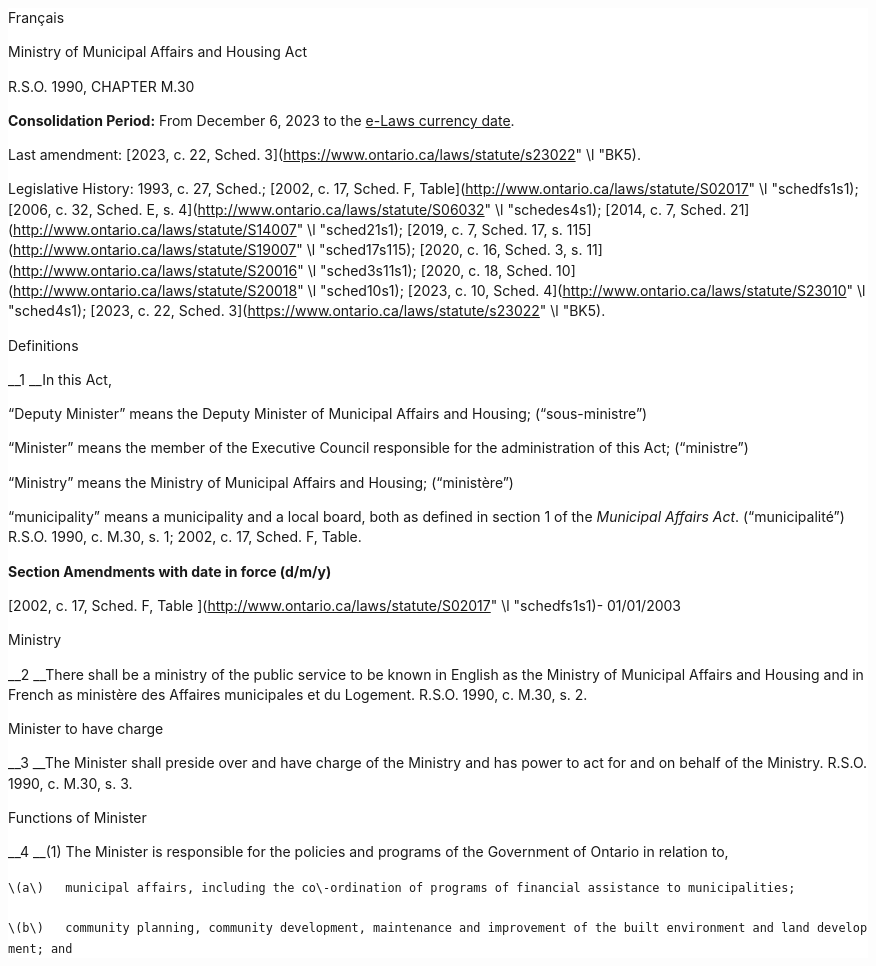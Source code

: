 [<a id="Top"></a>Français](http://www.ontario.ca/fr/lois/loi/90m30)

Ministry of Municipal Affairs and Housing Act

R\.S\.O\. 1990, CHAPTER M\.30

__Consolidation Period:__ From December 6, 2023 to the [e\-Laws currency date](http://www.e-laws.gov.on.ca/navigation?file=currencyDates&lang=en)\.

Last amendment: [2023, c\. 22, Sched\. 3](https://www.ontario.ca/laws/statute/s23022" \l "BK5)\.

Legislative History: 1993, c\. 27, Sched\.; [2002, c\. 17, Sched\. F, Table](http://www.ontario.ca/laws/statute/S02017" \l "schedfs1s1); [2006, c\. 32, Sched\. E, s\. 4](http://www.ontario.ca/laws/statute/S06032" \l "schedes4s1); [2014, c\. 7, Sched\. 21](http://www.ontario.ca/laws/statute/S14007" \l "sched21s1); [2019, c\. 7, Sched\. 17, s\. 115](http://www.ontario.ca/laws/statute/S19007" \l "sched17s115); [2020, c\. 16, Sched\. 3, s\. 11](http://www.ontario.ca/laws/statute/S20016" \l "sched3s11s1); [2020, c\. 18, Sched\. 10](http://www.ontario.ca/laws/statute/S20018" \l "sched10s1); [2023, c\. 10, Sched\. 4](http://www.ontario.ca/laws/statute/S23010" \l "sched4s1); [2023, c\. 22, Sched\. 3](https://www.ontario.ca/laws/statute/s23022" \l "BK5)\.

Definitions

__1 __In this Act,

“Deputy Minister” means the Deputy Minister of Municipal Affairs and Housing; \(“sous\-ministre”\)

“Minister” means the member of the Executive Council responsible for the administration of this Act; \(“ministre”\)

“Ministry” means the Ministry of Municipal Affairs and Housing; \(“ministère”\)

“municipality” means a municipality and a local board, both as defined in section 1 of the *Municipal Affairs Act*\. \(“municipalité”\)  R\.S\.O\. 1990, c\. M\.30, s\. 1; 2002, c\. 17, Sched\. F, Table\.

__Section Amendments with date in force \(d/m/y\)__

[2002, c\. 17, Sched\. F, Table ](http://www.ontario.ca/laws/statute/S02017" \l "schedfs1s1)\- 01/01/2003

Ministry

__2 __There shall be a ministry of the public service to be known in English as the Ministry of Municipal Affairs and Housing and in French as ministère des Affaires municipales et du Logement\.  R\.S\.O\. 1990, c\. M\.30, s\. 2\.

Minister to have charge

__3 __The Minister shall preside over and have charge of the Ministry and has power to act for and on behalf of the Ministry\.  R\.S\.O\. 1990, c\. M\.30, s\. 3\.

Functions of Minister

__4 __\(1\) The Minister is responsible for the policies and programs of the Government of Ontario in relation to,

	\(a\)	municipal affairs, including the co\-ordination of programs of financial assistance to municipalities;

	\(b\)	community planning, community development, maintenance and improvement of the built environment and land development; and
